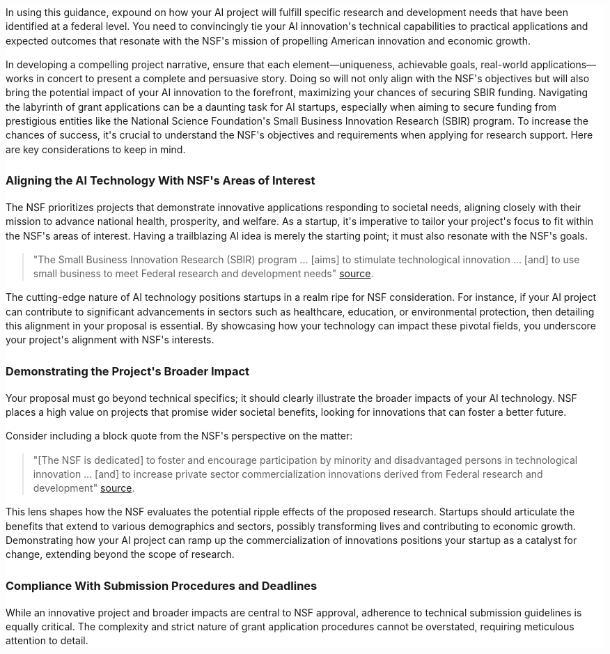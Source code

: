 In using this guidance, expound on how your AI project will fulfill specific research and development needs that have been identified at a federal level. You need to convincingly tie your AI innovation's technical capabilities to practical applications and expected outcomes that resonate with the NSF's mission of propelling American innovation and economic growth.

In developing a compelling project narrative, ensure that each element—uniqueness, achievable goals, real-world applications—works in concert to present a complete and persuasive story. Doing so will not only align with the NSF's objectives but will also bring the potential impact of your AI innovation to the forefront, maximizing your chances of securing SBIR funding.
Navigating the labyrinth of grant applications can be a daunting task for AI startups, especially when aiming to secure funding from prestigious entities like the National Science Foundation's Small Business Innovation Research (SBIR) program. To increase the chances of success, it's crucial to understand the NSF's objectives and requirements when applying for research support. Here are key considerations to keep in mind.

### Aligning the AI Technology With NSF's Areas of Interest

The NSF prioritizes projects that demonstrate innovative applications responding to societal needs, aligning closely with their mission to advance national health, prosperity, and welfare. As a startup, it's imperative to tailor your project's focus to fit within the NSF's areas of interest. Having a trailblazing AI idea is merely the starting point; it must also resonate with the NSF's goals.

> "The Small Business Innovation Research (SBIR) program ... [aims] to stimulate technological innovation ... [and] to use small business to meet Federal research and development needs" [source](https://libres.uncg.edu/ir/uncg/f/A_Link_Public_2022.pdf).

The cutting-edge nature of AI technology positions startups in a realm ripe for NSF consideration. For instance, if your AI project can contribute to significant advancements in sectors such as healthcare, education, or environmental protection, then detailing this alignment in your proposal is essential. By showcasing how your technology can impact these pivotal fields, you underscore your project's alignment with NSF's interests.

### Demonstrating the Project's Broader Impact

Your proposal must go beyond technical specifics; it should clearly illustrate the broader impacts of your AI technology. NSF places a high value on projects that promise wider societal benefits, looking for innovations that can foster a better future.

Consider including a block quote from the NSF's perspective on the matter:

> "[The NSF is dedicated] to foster and encourage participation by minority and disadvantaged persons in technological innovation ... [and] to increase private sector commercialization innovations derived from Federal research and development" [source](https://libres.uncg.edu/ir/uncg/f/A_Link_Public_2022.pdf).

This lens shapes how the NSF evaluates the potential ripple effects of the proposed research. Startups should articulate the benefits that extend to various demographics and sectors, possibly transforming lives and contributing to economic growth. Demonstrating how your AI project can ramp up the commercialization of innovations positions your startup as a catalyst for change, extending beyond the scope of research.

### Compliance With Submission Procedures and Deadlines

While an innovative project and broader impacts are central to NSF approval, adherence to technical submission guidelines is equally critical. The complexity and strict nature of grant application procedures cannot be overstated, requiring meticulous attention to detail. 
